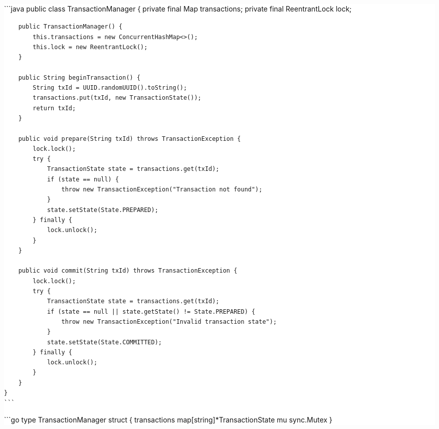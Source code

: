 <Tabs>
  <TabItem value="java" label="Java">
    ```java
    public class TransactionManager {
        private final Map<String, TransactionState> transactions;
        private final ReentrantLock lock;

        public TransactionManager() {
            this.transactions = new ConcurrentHashMap<>();
            this.lock = new ReentrantLock();
        }

        public String beginTransaction() {
            String txId = UUID.randomUUID().toString();
            transactions.put(txId, new TransactionState());
            return txId;
        }

        public void prepare(String txId) throws TransactionException {
            lock.lock();
            try {
                TransactionState state = transactions.get(txId);
                if (state == null) {
                    throw new TransactionException("Transaction not found");
                }
                state.setState(State.PREPARED);
            } finally {
                lock.unlock();
            }
        }

        public void commit(String txId) throws TransactionException {
            lock.lock();
            try {
                TransactionState state = transactions.get(txId);
                if (state == null || state.getState() != State.PREPARED) {
                    throw new TransactionException("Invalid transaction state");
                }
                state.setState(State.COMMITTED);
            } finally {
                lock.unlock();
            }
        }
    }
    ```
  </TabItem>
  <TabItem value="go" label="Go">
    ```go
    type TransactionManager struct {
        transactions map[string]*TransactionState
        mu          sync.Mutex
    }
